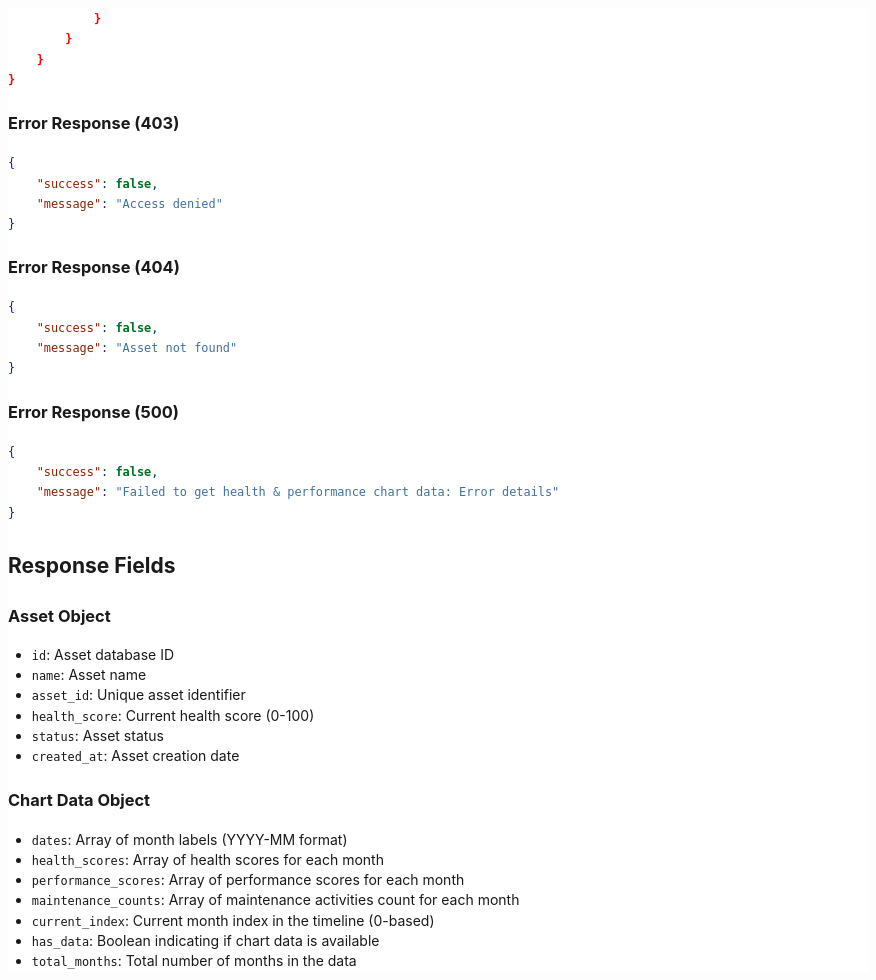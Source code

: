 ```json
            }
        }
    }
}
```

### Error Response (403)

```json
{
    "success": false,
    "message": "Access denied"
}
```

### Error Response (404)

```json
{
    "success": false,
    "message": "Asset not found"
}
```

### Error Response (500)

```json
{
    "success": false,
    "message": "Failed to get health & performance chart data: Error details"
}
```

## Response Fields

### Asset Object
- `id`: Asset database ID
- `name`: Asset name
- `asset_id`: Unique asset identifier
- `health_score`: Current health score (0-100)
- `status`: Asset status
- `created_at`: Asset creation date

### Chart Data Object
- `dates`: Array of month labels (YYYY-MM format)
- `health_scores`: Array of health scores for each month
- `performance_scores`: Array of performance scores for each month
- `maintenance_counts`: Array of maintenance activities count for each month
- `current_index`: Current month index in the timeline (0-based)
- `has_data`: Boolean indicating if chart data is available
- `total_months`: Total number of months in the data
